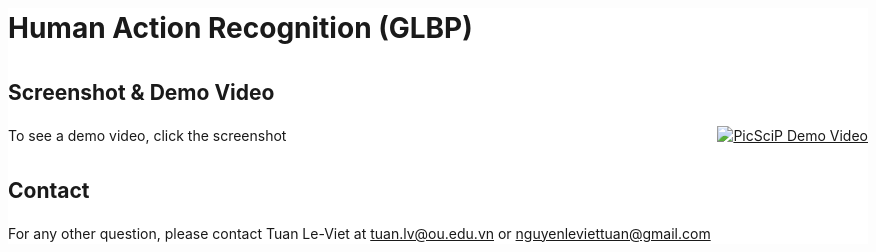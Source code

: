 Human Action Recognition (GLBP)
=======





Screenshot & Demo Video
-----------------------

To see a demo video, click the screenshot
<a style="float:right" href="https://youtu.be/3mRFK-IM6oU" target="_blank">
  <img alt="PicSciP Demo Video" src="https://github.com/leviettuan/GLBP/blob/master/Images/HumanActionRecognition.jpg" width="100%" height="100%" />
</a>

Contact
-----------------------

For any other question, please contact Tuan Le-Viet at tuan.lv@ou.edu.vn or nguyenleviettuan@gmail.com
